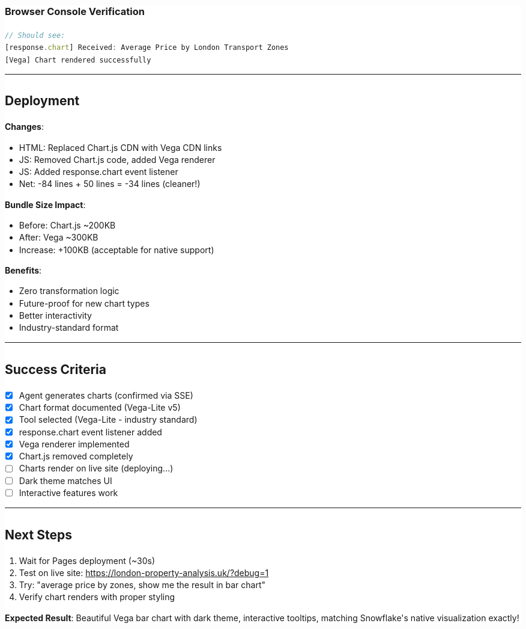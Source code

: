 ### Browser Console Verification
```javascript
// Should see:
[response.chart] Received: Average Price by London Transport Zones
[Vega] Chart rendered successfully
```

---

## Deployment

**Changes**:
- HTML: Replaced Chart.js CDN with Vega CDN links
- JS: Removed Chart.js code, added Vega renderer
- JS: Added response.chart event listener
- Net: -84 lines + 50 lines = -34 lines (cleaner!)

**Bundle Size Impact**:
- Before: Chart.js ~200KB
- After: Vega ~300KB
- Increase: +100KB (acceptable for native support)

**Benefits**:
- Zero transformation logic
- Future-proof for new chart types
- Better interactivity
- Industry-standard format

---

## Success Criteria

- [x] Agent generates charts (confirmed via SSE)
- [x] Chart format documented (Vega-Lite v5)
- [x] Tool selected (Vega-Lite - industry standard)
- [x] response.chart event listener added
- [x] Vega renderer implemented
- [x] Chart.js removed completely
- [ ] Charts render on live site (deploying...)
- [ ] Dark theme matches UI
- [ ] Interactive features work

---

## Next Steps

1. Wait for Pages deployment (~30s)
2. Test on live site: https://london-property-analysis.uk/?debug=1
3. Try: "average price by zones, show me the result in bar chart"
4. Verify chart renders with proper styling

**Expected Result**: Beautiful Vega bar chart with dark theme, interactive tooltips, matching Snowflake's native visualization exactly!
